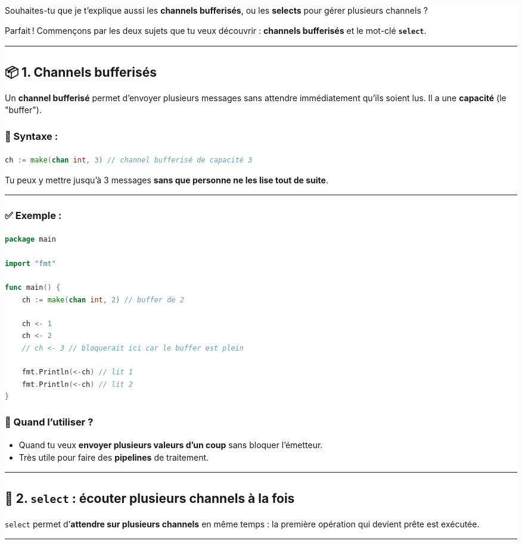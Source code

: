 
Souhaites-tu que je t’explique aussi les **channels bufferisés**, ou les **selects** pour gérer plusieurs channels ?

Parfait ! Commençons par les deux sujets que tu veux découvrir : **channels bufferisés** et le mot-clé **`select`**.

---

## 📦 1. Channels bufferisés

Un **channel bufferisé** permet d’envoyer plusieurs messages sans attendre immédiatement qu’ils soient lus. Il a une **capacité** (le "buffer").

### 🔧 Syntaxe :

```go
ch := make(chan int, 3) // channel bufferisé de capacité 3
```

Tu peux y mettre jusqu’à 3 messages **sans que personne ne les lise tout de suite**.

---

### ✅ Exemple :

```go
package main

import "fmt"

func main() {
    ch := make(chan int, 2) // buffer de 2

    ch <- 1
    ch <- 2
    // ch <- 3 // bloquerait ici car le buffer est plein

    fmt.Println(<-ch) // lit 1
    fmt.Println(<-ch) // lit 2
}
```

### 🧠 Quand l’utiliser ?

* Quand tu veux **envoyer plusieurs valeurs d’un coup** sans bloquer l’émetteur.
* Très utile pour faire des **pipelines** de traitement.

---

## 🔀 2. `select` : écouter plusieurs channels à la fois

`select` permet d’**attendre sur plusieurs channels** en même temps : la première opération qui devient prête est exécutée.

---